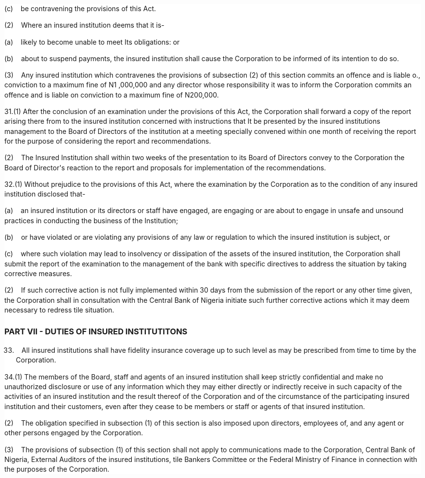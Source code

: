 (c)    be contravening the provisions of this Act.

(2)    Where an insured institution deems that it is-

(a)    likely to become unable to meet Its obligations: or

(b)    about to suspend payments, the insured institution shall cause the Corporation to be informed of its intention to do so.

(3)    Any insured institution which contravenes the provisions of subsection (2) of this section commits an offence and is liable o., conviction to a maximum fine of N1 ,000,000 and any director whose responsibility it was to inform the Corporation commits an offence and is liable on conviction to a maximum fine of N200,000.

31.(1) After the conclusion of an examination under the provisions of this Act, the Corporation shall forward a copy of the report arising there from to the insured institution concerned with instructions that It be presented by the insured institutions management to the Board of Directors of the institution at a meeting specially convened within one month of receiving the report for the purpose of considering the report and recommendations.

(2)    The Insured Institution shall within two weeks of the presentation to its Board of Directors convey to the Corporation the Board of Director's reaction to the report and proposals for implementation of the recommendations.

32.(1) Without prejudice to the provisions of this Act, where the examination by the Corporation as to the condition of any insured institution disclosed that-

(a)    an insured institution or its directors or staff have engaged, are engaging or are about to engage in unsafe and unsound practices in conducting the business of the Institution;

(b)    or have violated or are violating any provisions of any law or regulation to which the insured institution is subject, or

(c)    where such violation may lead to insolvency or dissipation of the assets of the insured institution, the Corporation shall submit the report of the examination to the management of the bank with specific directives to address the situation by taking corrective measures.

(2)    If such corrective action is not fully implemented within 30 days from the submission of the report or any other time given, the Corporation shall in consultation with the Central Bank of Nigeria initiate such further corrective actions which it may deem necessary to redress tile situation.

### PART VII - DUTIES OF INSURED INSTITUTITONS

33.    All insured institutions shall have fidelity insurance coverage up to such level as may be prescribed from time to time by the Corporation.

34.(1) The members of the Board, staff and agents of an insured institution shall keep strictly confidential and make no unauthorized disclosure or use of any information which they may either directly or indirectly receive in such capacity of the activities of an insured institution and the result thereof of the Corporation and of the circumstance of the participating insured institution and their customers, even after they cease to be members or staff or agents of that insured institution.

(2)    The obligation specified in subsection (1) of this section is also imposed upon directors, employees of, and any agent or other persons engaged by the Corporation.

(3)    The provisions of subsection (1) of this section shall not apply to communications made to the Corporation, Central Bank of Nigeria, External Auditors of the insured institutions, tile Bankers Committee or the Federal Ministry of Finance in connection with the purposes of the Corporation.

